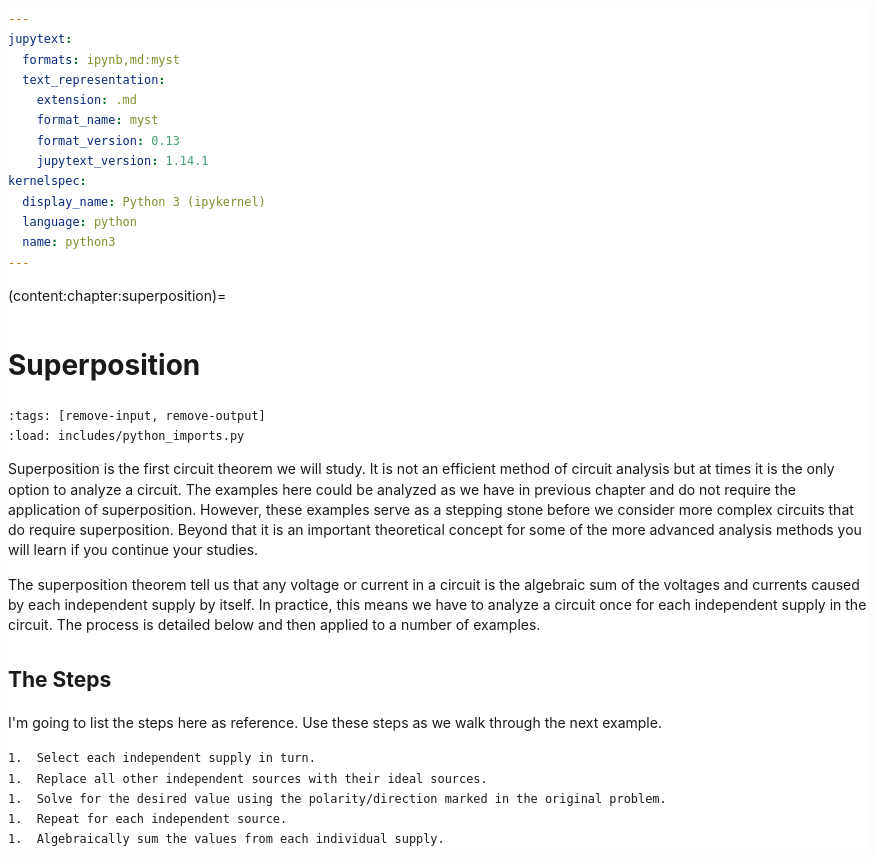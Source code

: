```yaml
---
jupytext:
  formats: ipynb,md:myst
  text_representation:
    extension: .md
    format_name: myst
    format_version: 0.13
    jupytext_version: 1.14.1
kernelspec:
  display_name: Python 3 (ipykernel)
  language: python
  name: python3
---
```


(content:chapter:superposition)=

# Superposition

```{include} includes/latex_imports.md
```
```{code-cell} ipython3
:tags: [remove-input, remove-output]
:load: includes/python_imports.py
```

```{index} Superposition

```

Superposition is the first circuit theorem we will study. It is not an efficient method of circuit analysis but at times it is the only option to analyze a circuit. The examples here could be analyzed as we have in previous chapter and do not require the application of superposition. However, these examples serve as a stepping stone before we consider more complex circuits that do require superposition. Beyond that it is an important theoretical concept for some of the more advanced analysis methods you will learn if you continue your studies.

The superposition theorem tell us that any voltage or current in a circuit is the algebraic sum of the voltages and currents caused by each independent supply by itself. In practice, this means we have to analyze a circuit once for each independent supply in the circuit. The process is detailed below and then applied to a number of examples.

## The Steps

I'm going to list the steps here as reference. Use these steps as we walk through the next example.

```{admonition} Steps for Superposition
1.  Select each independent supply in turn.
1.  Replace all other independent sources with their ideal sources.
1.  Solve for the desired value using the polarity/direction marked in the original problem.
1.  Repeat for each independent source.
1.  Algebraically sum the values from each individual supply.
```
